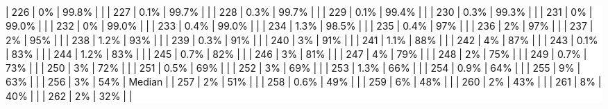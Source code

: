 | 226 | 0% | 99.8% |  |
| 227 | 0.1% | 99.7% |  |
| 228 | 0.3% | 99.7% |  |
| 229 | 0.1% | 99.4% |  |
| 230 | 0.3% | 99.3% |  |
| 231 | 0% | 99.0% |  |
| 232 | 0% | 99.0% |  |
| 233 | 0.4% | 99.0% |  |
| 234 | 1.3% | 98.5% |  |
| 235 | 0.4% | 97% |  |
| 236 | 2% | 97% |  |
| 237 | 2% | 95% |  |
| 238 | 1.2% | 93% |  |
| 239 | 0.3% | 91% |  |
| 240 | 3% | 91% |  |
| 241 | 1.1% | 88% |  |
| 242 | 4% | 87% |  |
| 243 | 0.1% | 83% |  |
| 244 | 1.2% | 83% |  |
| 245 | 0.7% | 82% |  |
| 246 | 3% | 81% |  |
| 247 | 4% | 79% |  |
| 248 | 2% | 75% |  |
| 249 | 0.7% | 73% |  |
| 250 | 3% | 72% |  |
| 251 | 0.5% | 69% |  |
| 252 | 3% | 69% |  |
| 253 | 1.3% | 66% |  |
| 254 | 0.9% | 64% |  |
| 255 | 9% | 63% |  |
| 256 | 3% | 54% | Median |
| 257 | 2% | 51% |  |
| 258 | 0.6% | 49% |  |
| 259 | 6% | 48% |  |
| 260 | 2% | 43% |  |
| 261 | 8% | 40% |  |
| 262 | 2% | 32% |  |